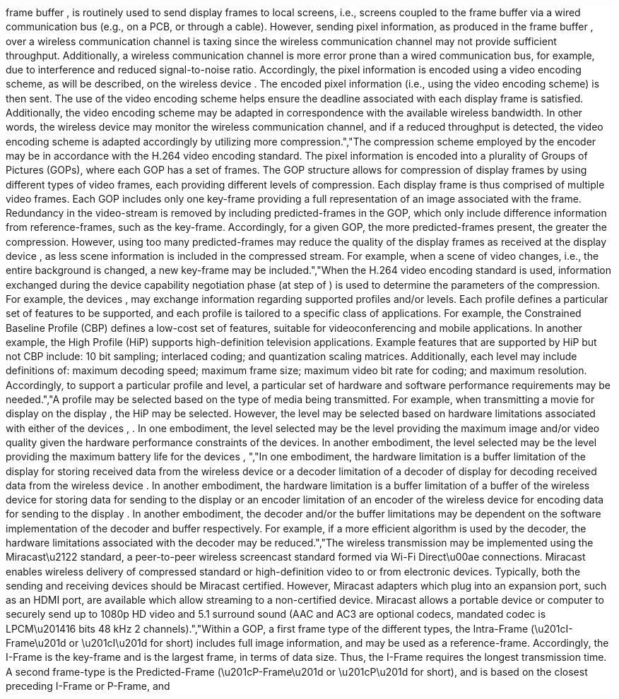 frame buffer , is routinely used to send display frames to local screens, i.e., screens coupled to the frame buffer  via a wired communication bus (e.g., on a PCB, or through a cable). However, sending pixel information, as produced in the frame buffer , over a wireless communication channel is taxing since the wireless communication channel may not provide sufficient throughput. Additionally, a wireless communication channel is more error prone than a wired communication bus, for example, due to interference and reduced signal-to-noise ratio. Accordingly, the pixel information is encoded using a video encoding scheme, as will be described, on the wireless device . The encoded pixel information (i.e., using the video encoding scheme) is then sent. The use of the video encoding scheme helps ensure the deadline associated with each display frame is satisfied. Additionally, the video encoding scheme may be adapted in correspondence with the available wireless bandwidth. In other words, the wireless device  may monitor the wireless communication channel, and if a reduced throughput is detected, the video encoding scheme is adapted accordingly by utilizing more compression.","The compression scheme employed by the encoder  may be in accordance with the H.264 video encoding standard. The pixel information  is encoded into a plurality of Groups of Pictures (GOPs), where each GOP has a set of frames. The GOP structure allows for compression of display frames by using different types of video frames, each providing different levels of compression. Each display frame is thus comprised of multiple video frames. Each GOP includes only one key-frame providing a full representation of an image associated with the frame. Redundancy in the video-stream is removed by including predicted-frames in the GOP, which only include difference information from reference-frames, such as the key-frame. Accordingly, for a given GOP, the more predicted-frames present, the greater the compression. However, using too many predicted-frames may reduce the quality of the display frames as received at the display device , as less scene information is included in the compressed stream. For example, when a scene of video changes, i.e., the entire background is changed, a new key-frame may be included.","When the H.264 video encoding standard is used, information exchanged during the device capability negotiation phase (at step  of ) is used to determine the parameters of the compression. For example, the devices , may exchange information regarding supported profiles and\/or levels. Each profile defines a particular set of features to be supported, and each profile is tailored to a specific class of applications. For example, the Constrained Baseline Profile (CBP) defines a low-cost set of features, suitable for videoconferencing and mobile applications. In another example, the High Profile (HiP) supports high-definition television applications. Example features that are supported by HiP but not CBP include: 10 bit sampling; interlaced coding; and quantization scaling matrices. Additionally, each level may include definitions of: maximum decoding speed; maximum frame size; maximum video bit rate for coding; and maximum resolution. Accordingly, to support a particular profile and level, a particular set of hardware and software performance requirements may be needed.","A profile may be selected based on the type of media being transmitted. For example, when transmitting a movie for display on the display , the HiP may be selected. However, the level may be selected based on hardware limitations associated with either of the devices , . In one embodiment, the level selected may be the level providing the maximum image and\/or video quality given the hardware performance constraints of the devices. In another embodiment, the level selected may be the level providing the maximum battery life for the devices , ","In one embodiment, the hardware limitation is a buffer limitation of the display for storing received data from the wireless device  or a decoder limitation of a decoder of display for decoding received data from the wireless device . In another embodiment, the hardware limitation is a buffer limitation of a buffer of the wireless device  for storing data for sending to the display or an encoder limitation of an encoder of the wireless device  for encoding data for sending to the display . In another embodiment, the decoder and\/or the buffer limitations may be dependent on the software implementation of the decoder and buffer respectively. For example, if a more efficient algorithm is used by the decoder, the hardware limitations associated with the decoder may be reduced.","The wireless transmission may be implemented using the Miracast\u2122 standard, a peer-to-peer wireless screencast standard formed via Wi-Fi Direct\u00ae connections. Miracast enables wireless delivery of compressed standard or high-definition video to or from electronic devices. Typically, both the sending and receiving devices should be Miracast certified. However, Miracast adapters which plug into an expansion port, such as an HDMI port, are available which allow streaming to a non-certified device. Miracast allows a portable device or computer to securely send up to 1080p HD video and 5.1 surround sound (AAC and AC3 are optional codecs, mandated codec is LPCM\u201416 bits 48 kHz 2 channels).","Within a GOP, a first frame type of the different types, the Intra-Frame (\u201cI-Frame\u201d or \u201cI\u201d for short) includes full image information, and may be used as a reference-frame. Accordingly, the I-Frame is the key-frame and is the largest frame, in terms of data size. Thus, the I-Frame requires the longest transmission time. A second frame-type is the Predicted-Frame (\u201cP-Frame\u201d or \u201cP\u201d for short), and is based on the closest preceding I-Frame or P-Frame, and